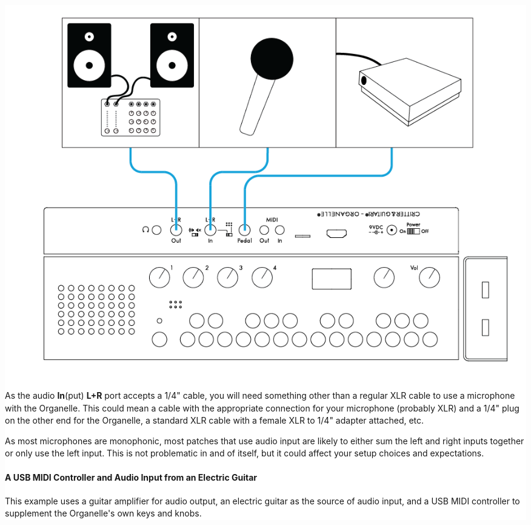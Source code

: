 ![](images/Ch2%20-%205%20AudioInputFromAMicrophone.png) 

As the audio **In**(put) **L+R** port accepts a 1/4" cable, you will need something other than a regular XLR cable to use a microphone with the Organelle. This could mean a cable with the appropriate connection for your microphone (probably XLR) and a 1/4" plug on the other end for the Organelle, a standard XLR cable with a female XLR to 1/4" adapter attached, etc. 

As most microphones are monophonic, most patches that use audio input are likely to either sum the left and right inputs together or only use the left input. This is not problematic in and of itself, but it could affect your setup choices and expectations. 

#### A USB MIDI Controller and Audio Input from an Electric Guitar 

This example uses a guitar amplifier for audio output, an electric guitar as the source of audio input, and a USB MIDI controller to supplement the Organelle's own keys and knobs. 
